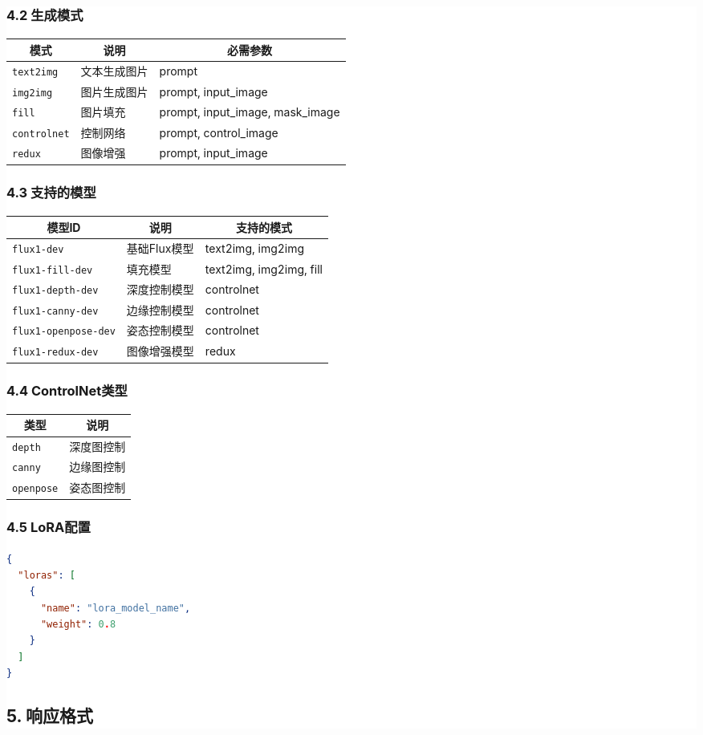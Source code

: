 ### 4.2 生成模式

| 模式 | 说明 | 必需参数 |
|------|------|----------|
| `text2img` | 文本生成图片 | prompt |
| `img2img` | 图片生成图片 | prompt, input_image |
| `fill` | 图片填充 | prompt, input_image, mask_image |
| `controlnet` | 控制网络 | prompt, control_image |
| `redux` | 图像增强 | prompt, input_image |

### 4.3 支持的模型

| 模型ID | 说明 | 支持的模式 |
|--------|------|------------|
| `flux1-dev` | 基础Flux模型 | text2img, img2img |
| `flux1-fill-dev` | 填充模型 | text2img, img2img, fill |
| `flux1-depth-dev` | 深度控制模型 | controlnet |
| `flux1-canny-dev` | 边缘控制模型 | controlnet |
| `flux1-openpose-dev` | 姿态控制模型 | controlnet |
| `flux1-redux-dev` | 图像增强模型 | redux |

### 4.4 ControlNet类型

| 类型 | 说明 |
|------|------|
| `depth` | 深度图控制 |
| `canny` | 边缘图控制 |
| `openpose` | 姿态图控制 |

### 4.5 LoRA配置

```json
{
  "loras": [
    {
      "name": "lora_model_name",
      "weight": 0.8
    }
  ]
}
```

## 5. 响应格式

